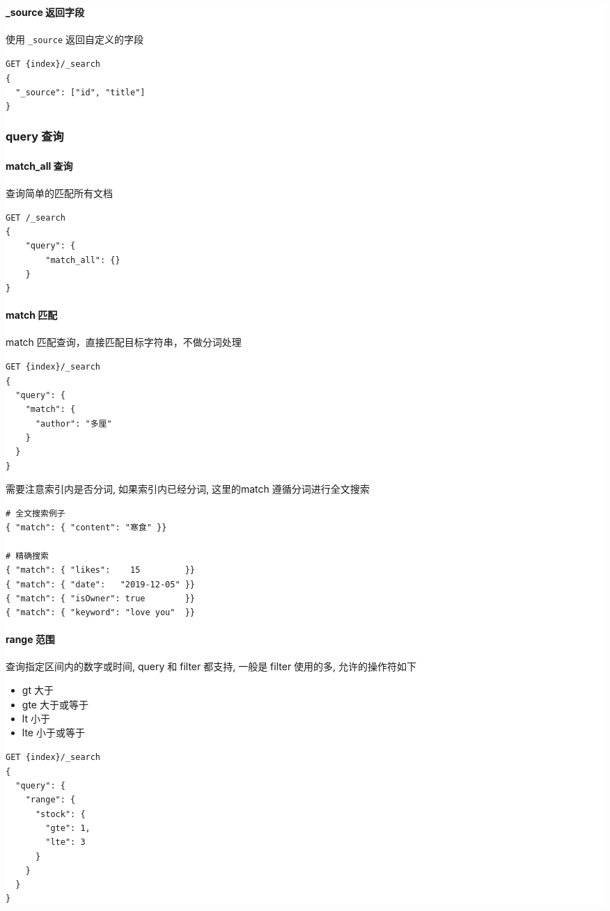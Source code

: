 #### _source 返回字段
使用 `_source` 返回自定义的字段
```
GET {index}/_search
{
  "_source": ["id", "title"]
}
```

### query 查询

#### match_all 查询
查询简单的匹配所有文档
```
GET /_search
{
    "query": {
        "match_all": {}
    }
}
```

#### match 匹配
match 匹配查询，直接匹配目标字符串，不做分词处理
```
GET {index}/_search
{
  "query": {
    "match": {
      "author": "多厘"
    }
  }
}
```
需要注意索引内是否分词, 如果索引内已经分词, 这里的match 遵循分词进行全文搜索
```
# 全文搜索例子
{ "match": { "content": "寒食" }}

# 精确搜索
{ "match": { "likes":    15         }}
{ "match": { "date":   "2019-12-05" }}
{ "match": { "isOwner": true        }}
{ "match": { "keyword": "love you"  }}
```

#### range 范围
查询指定区间内的数字或时间, query 和 filter 都支持, 一般是 filter 使用的多, 允许的操作符如下

- gt 大于
- gte 大于或等于
- lt 小于
- lte 小于或等于
```
GET {index}/_search
{
  "query": {
    "range": {
      "stock": {
        "gte": 1,
        "lte": 3
      }
    }
  }
}
```